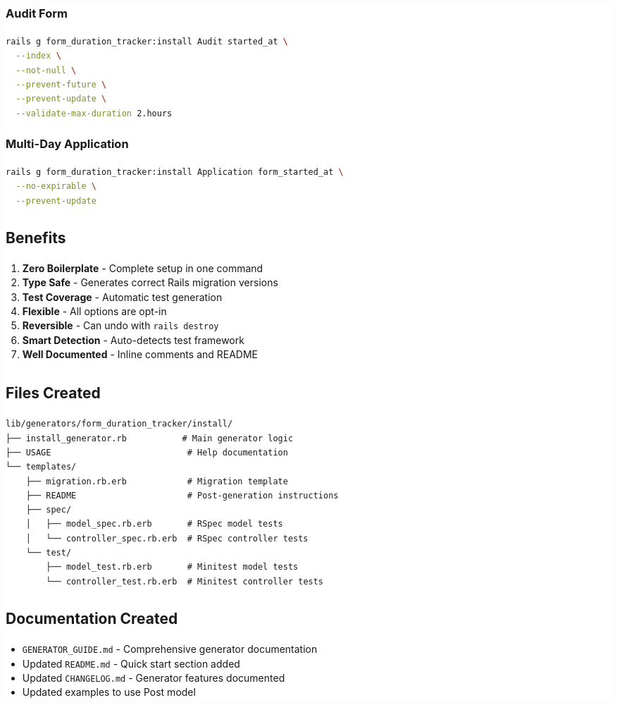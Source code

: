 ### Audit Form
```bash
rails g form_duration_tracker:install Audit started_at \
  --index \
  --not-null \
  --prevent-future \
  --prevent-update \
  --validate-max-duration 2.hours
```

### Multi-Day Application
```bash
rails g form_duration_tracker:install Application form_started_at \
  --no-expirable \
  --prevent-update
```

## Benefits

1. **Zero Boilerplate** - Complete setup in one command
2. **Type Safe** - Generates correct Rails migration versions
3. **Test Coverage** - Automatic test generation
4. **Flexible** - All options are opt-in
5. **Reversible** - Can undo with `rails destroy`
6. **Smart Detection** - Auto-detects test framework
7. **Well Documented** - Inline comments and README

## Files Created

```
lib/generators/form_duration_tracker/install/
├── install_generator.rb           # Main generator logic
├── USAGE                           # Help documentation
└── templates/
    ├── migration.rb.erb            # Migration template
    ├── README                      # Post-generation instructions
    ├── spec/
    │   ├── model_spec.rb.erb       # RSpec model tests
    │   └── controller_spec.rb.erb  # RSpec controller tests
    └── test/
        ├── model_test.rb.erb       # Minitest model tests
        └── controller_test.rb.erb  # Minitest controller tests
```

## Documentation Created

- `GENERATOR_GUIDE.md` - Comprehensive generator documentation
- Updated `README.md` - Quick start section added
- Updated `CHANGELOG.md` - Generator features documented
- Updated examples to use Post model
